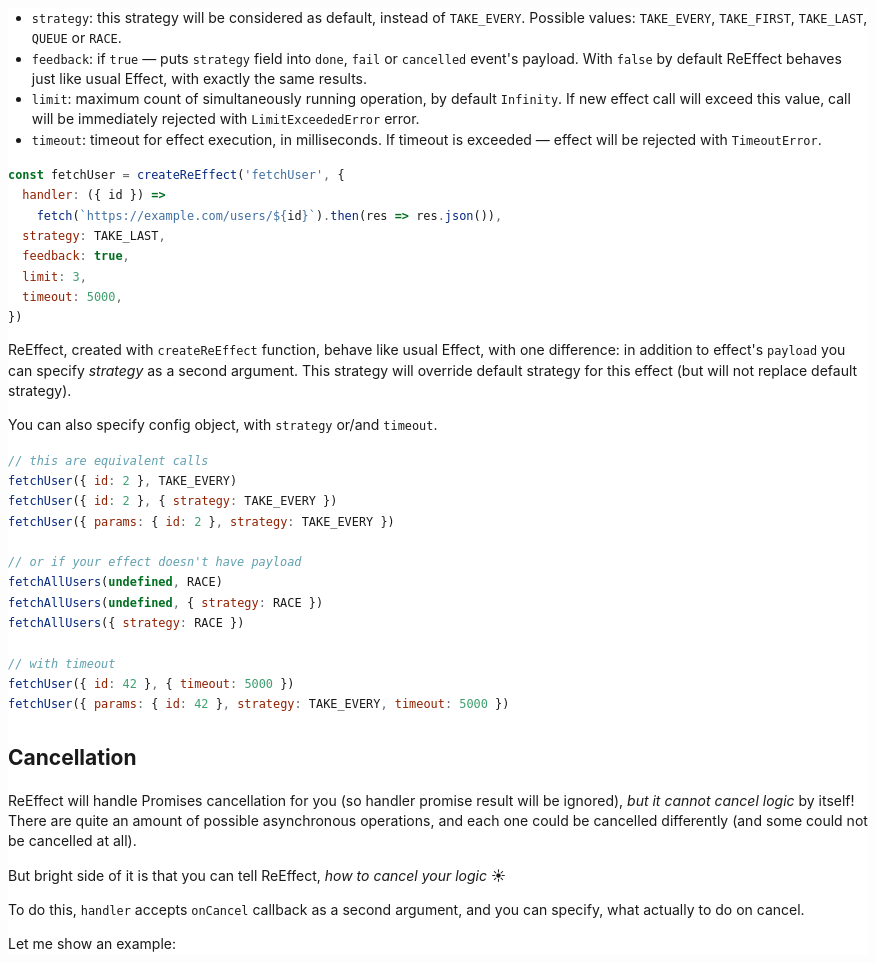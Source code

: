 - `strategy`: this strategy will be considered as default, instead of `TAKE_EVERY`. Possible values: `TAKE_EVERY`, `TAKE_FIRST`, `TAKE_LAST`, `QUEUE` or `RACE`.
- `feedback`: if `true` — puts `strategy` field into `done`, `fail` or `cancelled` event's payload. With `false` by default ReEffect behaves just like usual Effect, with exactly the same results.
- `limit`: maximum count of simultaneously running operation, by default `Infinity`. If new effect call will exceed this value, call will be immediately rejected with `LimitExceededError` error.
- `timeout`: timeout for effect execution, in milliseconds. If timeout is exceeded — effect will be rejected with `TimeoutError`.

```javascript
const fetchUser = createReEffect('fetchUser', {
  handler: ({ id }) =>
    fetch(`https://example.com/users/${id}`).then(res => res.json()),
  strategy: TAKE_LAST,
  feedback: true,
  limit: 3,
  timeout: 5000,
})
```

ReEffect, created with `createReEffect` function, behave like usual Effect, with one difference: in addition to effect's `payload` you can specify _strategy_ as a second argument. This strategy will override default strategy for this effect (but will not replace default strategy).

You can also specify config object, with `strategy` or/and `timeout`.

```javascript
// this are equivalent calls
fetchUser({ id: 2 }, TAKE_EVERY)
fetchUser({ id: 2 }, { strategy: TAKE_EVERY })
fetchUser({ params: { id: 2 }, strategy: TAKE_EVERY })

// or if your effect doesn't have payload
fetchAllUsers(undefined, RACE)
fetchAllUsers(undefined, { strategy: RACE })
fetchAllUsers({ strategy: RACE })

// with timeout
fetchUser({ id: 42 }, { timeout: 5000 })
fetchUser({ params: { id: 42 }, strategy: TAKE_EVERY, timeout: 5000 })
```

## Cancellation

ReEffect will handle Promises cancellation for you (so handler promise result will be ignored), _but it cannot cancel logic_ by itself! There are quite an amount of possible asynchronous operations, and each one could be cancelled differently (and some could not be cancelled at all).

But bright side of it is that you can tell ReEffect, _how to cancel your logic_ ☀️

To do this, `handler` accepts `onCancel` callback as a second argument, and you can specify, what actually to do on cancel.

Let me show an example:
